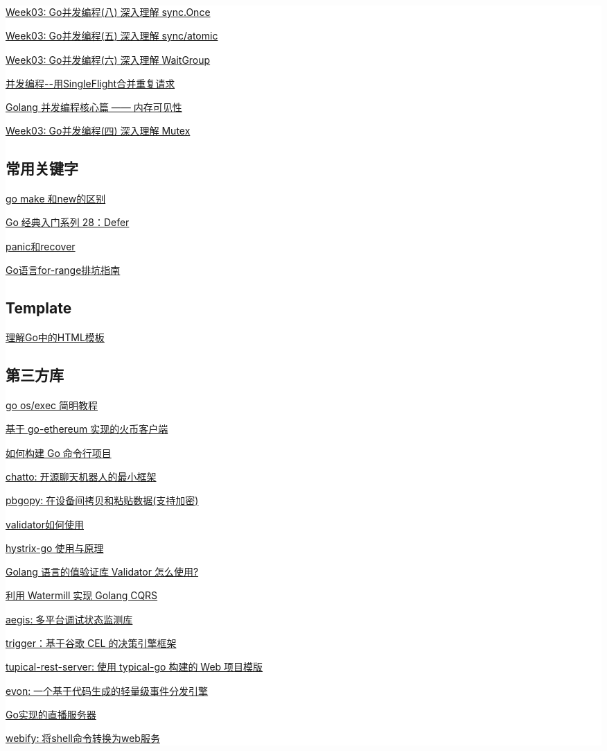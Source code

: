 [Week03: Go并发编程(八) 深入理解 sync.Once](https://lailin.xyz/post/go-training-week3-once.html)

 [Week03: Go并发编程(五) 深入理解 sync/atomic](https://lailin.xyz/post/go-training-week3-atomic.html) 

[Week03: Go并发编程(六) 深入理解 WaitGroup](https://lailin.xyz/post/go-training-week3-waitgroup.html)

[并发编程--用SingleFlight合并重复请求](https://mp.weixin.qq.com/s/dlCzH96u9Qo8_p3GIIrq4Q)

[Golang 并发编程核心篇 —— 内存可见性](https://mp.weixin.qq.com/s/1UHGU9tXu_h1C71APPxMwg)

[Week03: Go并发编程(四) 深入理解 Mutex](https://lailin.xyz/post/go-training-week3-sync.html) 

## 常用关键字

[go make 和new的区别](https://draveness.me/golang/docs/part2-foundation/ch05-keyword/golang-make-and-new/)

[Go 经典入门系列 28：Defer](https://mp.weixin.qq.com/s/4SNs84CJPvO8siIcuaNJ6A)

[panic和recover](https://draveness.me/golang/docs/part2-foundation/ch05-keyword/golang-panic-recover/)

[Go语言for-range排坑指南]( https://mp.weixin.qq.com/s/klJBAi5LvdJOGvma2Ir0OA)

## Template

[理解Go中的HTML模板](https://blog.lu4p.xyz/posts/golang-template-turbo/)

## 第三方库

[go os/exec 简明教程](https://colobu.com/2020/12/27/go-with-os-exec/)

[基于 go-ethereum 实现的火币客户端](https://github.com/HuobiGroup/huobi-eco-chain) 

[如何构建 Go 命令行项目]( https://bencane.com/2020/12/29/how-to-structure-a-golang-cli-project/)

[chatto: 开源聊天机器人的最小框架](https://github.com/jaimeteb/chatto)

[pbgopy: 在设备间拷贝和粘贴数据(支持加密)]( https://github.com/nakabonne/pbgopy)

[validator如何使用](https://mp.weixin.qq.com/s/uaVDytWj2gLEokiVDlwoEg)

[hystrix-go 使用与原理](https://mp.weixin.qq.com/s/50mG7woUHc3PmMaSXtIGYA)

[Golang 语言的值验证库 Validator 怎么使用?](https://mp.weixin.qq.com/s/uaVDytWj2gLEokiVDlwoEg)

[利用 Watermill 实现 Golang CQRS](https://segmentfault.com/a/1190000038689477) 

[aegis: 多平台调试状态监测库]( https://github.com/rafael-santiago/aegis)

[trigger：基于谷歌 CEL 的决策引擎框架]( https://graphikdb.github.io/trigger/)

[tupical-rest-server: 使用 typical-go 构建的 Web 项目模版](https://github.com/typical-go/typical-rest-server) 

[evon: 一个基于代码生成的轻量级事件分发引擎]( https://github.com/lych77/evon)

[Go实现的直播服务器](https://github.com/gwuhaolin/livego) 

[webify: 将shell命令转换为web服务]( https://github.com/beefsack/webify)

